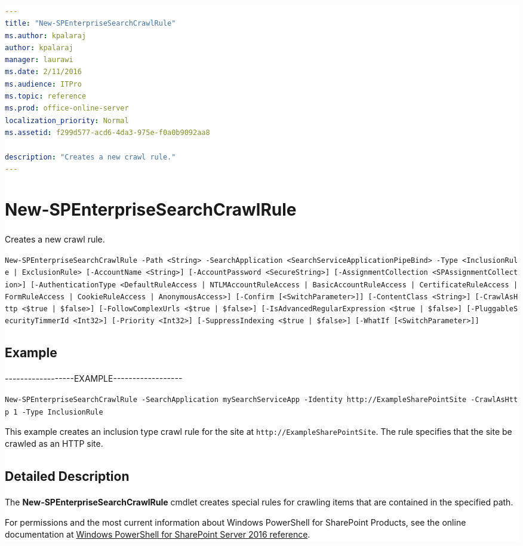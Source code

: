 ```yaml
---
title: "New-SPEnterpriseSearchCrawlRule"
ms.author: kpalaraj
author: kpalaraj
manager: laurawi
ms.date: 2/11/2016
ms.audience: ITPro
ms.topic: reference
ms.prod: office-online-server
localization_priority: Normal
ms.assetid: f299d577-acd6-4da3-975e-f0a0b9092aa8

description: "Creates a new crawl rule."
---
```


# New-SPEnterpriseSearchCrawlRule

Creates a new crawl rule.
  
```
New-SPEnterpriseSearchCrawlRule -Path <String> -SearchApplication <SearchServiceApplicationPipeBind> -Type <InclusionRule | ExclusionRule> [-AccountName <String>] [-AccountPassword <SecureString>] [-AssignmentCollection <SPAssignmentCollection>] [-AuthenticationType <DefaultRuleAccess | NTLMAccountRuleAccess | BasicAccountRuleAccess | CertificateRuleAccess | FormRuleAccess | CookieRuleAccess | AnonymousAccess>] [-Confirm [<SwitchParameter>]] [-ContentClass <String>] [-CrawlAsHttp <$true | $false>] [-FollowComplexUrls <$true | $false>] [-IsAdvancedRegularExpression <$true | $false>] [-PluggableSecurityTimmerId <Int32>] [-Priority <Int32>] [-SuppressIndexing <$true | $false>] [-WhatIf [<SwitchParameter>]]

```

## Example

------------------EXAMPLE------------------ 
  
```
New-SPEnterpriseSearchCrawlRule -SearchApplication mySearchServiceApp -Identity http://ExampleSharePointSite -CrawlAsHttp 1 -Type InclusionRule
```

This example creates an inclusion type crawl rule for the site at  `http://ExampleSharePointSite`. The rule specifies that the site be crawled as an HTTP site.
  
## Detailed Description

The **New-SPEnterpriseSearchCrawlRule** cmdlet creates special rules for crawling items that are contained in the specified path. 
  
For permissions and the most current information about Windows PowerShell for SharePoint Products, see the online documentation at [Windows PowerShell for SharePoint Server 2016 reference](https://go.microsoft.com/fwlink/p/?LinkId=671715). 
  